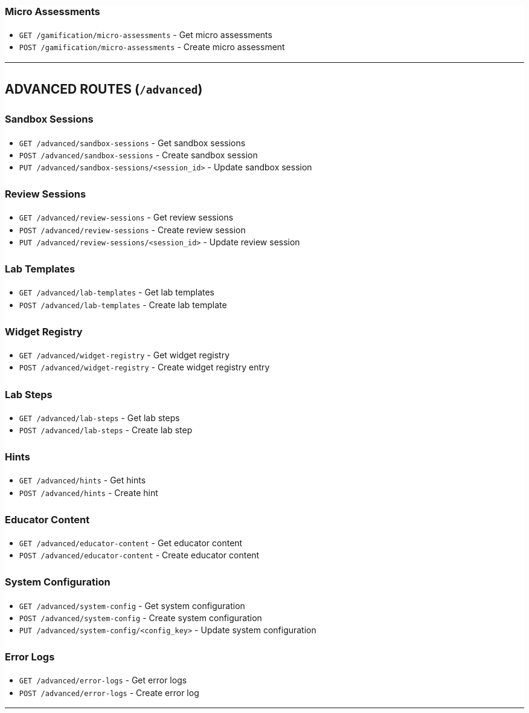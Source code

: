 ### **Micro Assessments**
- `GET /gamification/micro-assessments` - Get micro assessments
- `POST /gamification/micro-assessments` - Create micro assessment

---

## **ADVANCED ROUTES (`/advanced`)**

### **Sandbox Sessions**
- `GET /advanced/sandbox-sessions` - Get sandbox sessions
- `POST /advanced/sandbox-sessions` - Create sandbox session
- `PUT /advanced/sandbox-sessions/<session_id>` - Update sandbox session

### **Review Sessions**
- `GET /advanced/review-sessions` - Get review sessions
- `POST /advanced/review-sessions` - Create review session
- `PUT /advanced/review-sessions/<session_id>` - Update review session

### **Lab Templates**
- `GET /advanced/lab-templates` - Get lab templates
- `POST /advanced/lab-templates` - Create lab template

### **Widget Registry**
- `GET /advanced/widget-registry` - Get widget registry
- `POST /advanced/widget-registry` - Create widget registry entry

### **Lab Steps**
- `GET /advanced/lab-steps` - Get lab steps
- `POST /advanced/lab-steps` - Create lab step

### **Hints**
- `GET /advanced/hints` - Get hints
- `POST /advanced/hints` - Create hint

### **Educator Content**
- `GET /advanced/educator-content` - Get educator content
- `POST /advanced/educator-content` - Create educator content

### **System Configuration**
- `GET /advanced/system-config` - Get system configuration
- `POST /advanced/system-config` - Create system configuration
- `PUT /advanced/system-config/<config_key>` - Update system configuration

### **Error Logs**
- `GET /advanced/error-logs` - Get error logs
- `POST /advanced/error-logs` - Create error log

---
